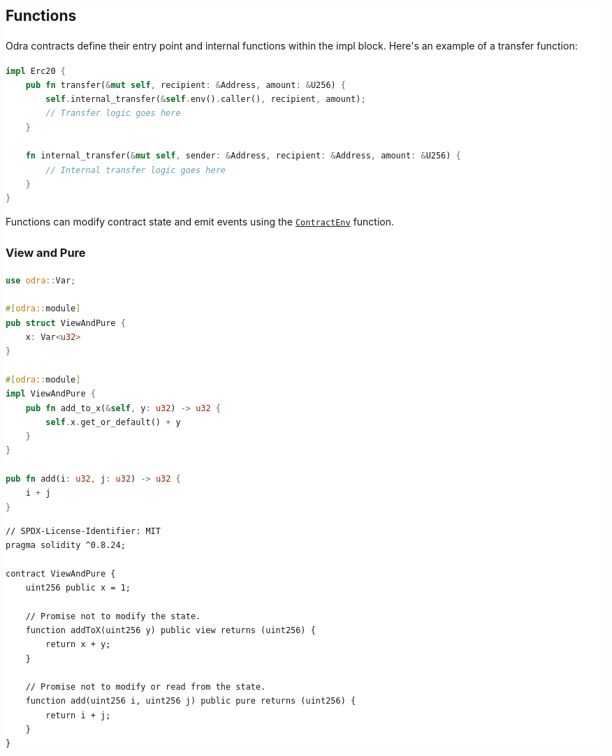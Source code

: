 ## Functions

Odra contracts define their entry point and internal functions within the impl block. Here's an example of a transfer function:

```rust
impl Erc20 {
    pub fn transfer(&mut self, recipient: &Address, amount: &U256) {
        self.internal_transfer(&self.env().caller(), recipient, amount);
        // Transfer logic goes here
    }

    fn internal_transfer(&mut self, sender: &Address, recipient: &Address, amount: &U256) {
        // Internal transfer logic goes here
    }
}
```
Functions can modify contract state and emit events using the [`ContractEnv`](../basics/06-communicating-with-host.md) function.

### View and Pure

<Tabs>
<TabItem value="rust" label="Odra">

```rust showLineNumbers
use odra::Var;

#[odra::module]
pub struct ViewAndPure {
    x: Var<u32>   
}

#[odra::module]
impl ViewAndPure {
    pub fn add_to_x(&self, y: u32) -> u32 {
        self.x.get_or_default() + y
    }
}

pub fn add(i: u32, j: u32) -> u32 {
    i + j
}
```
</TabItem>

<TabItem value="sol" label="Solidity">

```sol showLineNumbers
// SPDX-License-Identifier: MIT
pragma solidity ^0.8.24;

contract ViewAndPure {
    uint256 public x = 1;

    // Promise not to modify the state.
    function addToX(uint256 y) public view returns (uint256) {
        return x + y;
    }

    // Promise not to modify or read from the state.
    function add(uint256 i, uint256 j) public pure returns (uint256) {
        return i + j;
    }
}
```